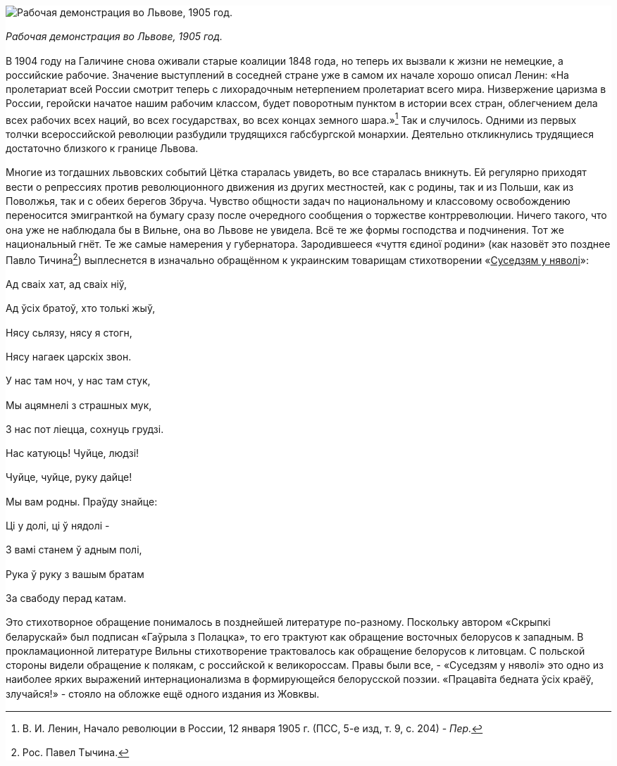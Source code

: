 ![Рабочая демонстрация во Львове, 1905 год.](http://vilnaua.com/images/stories/43_2012/23.png)

*Рабочая демонстрация во Львове, 1905 год.*

В 1904 году на Галичине снова оживали старые коалиции 1848 года, но теперь их вызвали к жизни не немецкие, а российские рабочие. Значение выступлений в соседней стране уже в самом их начале хорошо описал Ленин: «На пролетариат всей России смотрит теперь с лихорадочным нетерпением пролетариат всего мира. Низвержение царизма в России, геройски начатое нашим рабочим классом, будет поворотным пунктом в истории всех стран, облегчением дела всех рабочих всех наций, во всех государствах, во всех концах земного шара.»[^10] Так и случилось. Одними из первых толчки всероссийской революции разбудили трудящихся габсбургской монархии. Деятельно откликнулись трудящиеся достаточно близкого к границе Львова.

Многие из тогдашних львовских событий Цётка старалась увидеть, во все старалась вникнуть. Ей регулярно приходят вести о репрессиях против революционного движения из других местностей, как с родины, так и из Польши, как из Поволжья, так и с обеих берегов Збруча. Чувство общности задач по национальному и классовому освобождению переносится эмигранткой на бумагу сразу после очередного сообщения о торжестве контрреволюции. Ничего такого, что она уже не наблюдала бы в Вильне, она во Львове не увидела. Всё те же формы господства и подчинения. Тот же национальный гнёт. Те же самые намерения у губернатора. Зародившееся «чуття єдиної родини» (как назовёт это позднее Павло Тичина[^11]) выплеснется в изначально обращённом к украинским товарищам стихотворении «[Суседзям у няволі](http://wikisource.org/wiki/%D0%A1%D1%83%D1%81%D0%B5%D0%B4%D0%B7%D1%8F%D0%BC_%D1%83_%D0%BD%D1%8F%D0%B2%D0%BE%D0%BB%D1%96)»:

Ад сваіх хат, ад сваіх ніў,

Ад ўсіх братоў, хто толькі жыў,

Нясу сьлязу, нясу я стогн,

Нясу нагаек царскіх звон.

У нас там ноч, у нас там стук,

Мы ацямнелі з страшных мук,

З нас пот ліецца, сохнуць грудзі.

Нас катуюць! Чуйце, людзі!

Чуйце, чуйце, руку дайце!

Мы вам родны. Праўду знайце:

Ці у долі, ці ў нядолі -

З вамі станем ў адным полі,

Рука ў руку з вашым братам

За свабоду перад катам.

Это стихотворное обращение понималось в позднейшей литературе по-разному. Поскольку автором «Скрыпкі беларускай» был подписан «Гаўрыла з Полацка», то его трактуют как обращение восточных белорусов к западным. В прокламационной литературе Вильны стихотворение трактовалось как обращение белорусов к литовцам. С польской стороны видели обращение к полякам, с российской к великороссам. Правы были все, - «Суседзям у няволі» это одно из наиболее ярких выражений интернационализма в формирующейся белорусской поэзии. «Працавіта бедната ўсіх краёў, злучайся!» - стояло на обложке ещё одного издания из Жовквы.


[^1]: М. Коцюбинський, 1905.
[^2]: см. [http://gazeta.grodno.by/178/t99.html](http://gazeta.grodno.by/178/t99.html).
[^3]: Л. Л. Арабей, исходное издание, глава «Гаючы бальзам».
[^4]: Пол. Sykstuska.
[^5]: После победы "Руха" улица Жовтнева была переименована в честь гетмана Дорошенко. По нумерации 1970-х годов это был дом №41, а по нумерации 1910-х годов - №39. Сейчас это университетское здание.
[^6]: Об этом подробно см. Л. Л. Арабей, исходное издание, глава «Нясу слязу, нясу я стогн».
[^7]: Пол. Żółkiew, бел. Жоўква.
[^8]: В. И. Ленин, «Две тактики социал-демократии в демократической революции», (ПСС, 5 изд., т.11, стр 105) - *Пер.*
[^9]: Леся Українка, Лист до А. Кримського від 3 листопада 1905 року, (т. 12, с. 138-139.)
[^10]: В. И. Ленин, Начало революции в России, 12 января 1905 г. (ПСС, 5-е изд, т. 9, с. 204) - *Пер.*
[^11]: Рос. Павел Тычина.
[^12]: По российскому юлианскому календарю.
[^13]: Цитаты реконструированы на основании: Л. Л. Арабей, исходное издание, глава «Нясу слязу, нясу я стогн». Полный текст всё ещё невозможно найти в цифровом виде, а важнейшая одноимённая публикация состоялась в конце 1906 года в газете «Наша доля» («Наша Доля. Першая белоруская газэта для вёсковаго и местоваго рабочаго народу. Выходзиць раз у тыдзень рускими и польскими литерами»).
[^14]: Леся Українка, Додаток від впорядника до українського перекладу книжечки «Хто з чого жиє», [http://www.l-ukrainka.name/uk/Publicistics/VidVporjadchyka.html](http://www.l-ukrainka.name/uk/Publicistics/VidVporjadchyka.html).
[^15]: В. И. Ленин, ПСС, 5-е изд, т. 30, с. 321. - *Пер.*
[^16]: Сідарэвіч А. Да гісторыі Беларускай сацыялістычнай грамады: агляд крыніцаў // Arche. - 2006. - № 4,5,9 / [http://arche.bymedia.net/2006-9/sidarevic906.htm](http://arche.bymedia.net/2006-9/sidarevic906.htm).
[^17]: Валянціна Коўтун, Беларускі знак Цёткі (Да 125-годдзя з дня нараджэння), [http://media.catholic.by/nv/n16/art6.htm](http://media.catholic.by/nv/n16/art6.htm).
[^18]: В. И. Ленин, ПСС, 5-е изд., т. 41, сс. 305-306. - *Пер.*